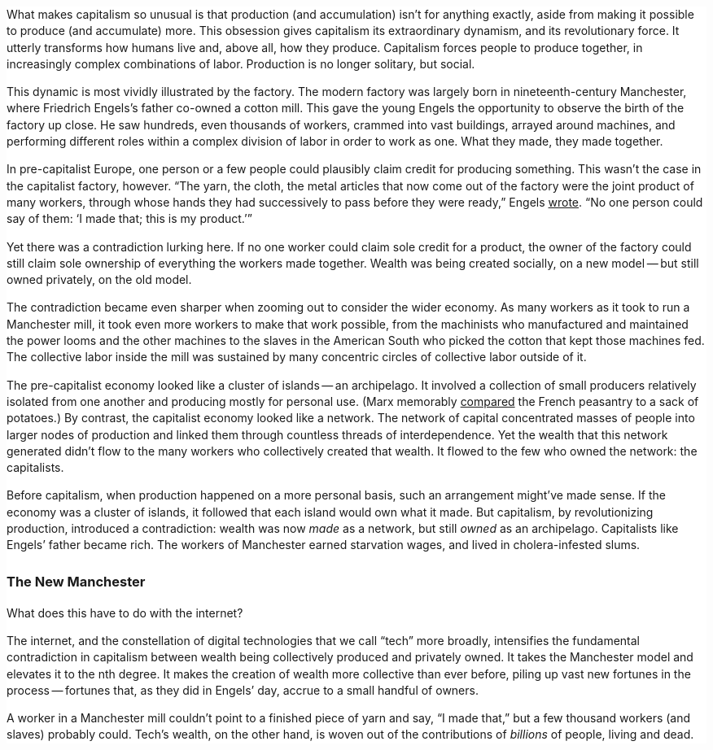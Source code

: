 What makes capitalism so unusual is that production (and accumulation) isn’t for anything exactly, aside from making it possible to produce (and accumulate) more. This obsession gives capitalism its extraordinary dynamism, and its revolutionary force. It utterly transforms how humans live and, above all, how they produce. Capitalism forces people to produce together, in increasingly complex combinations of labor. Production is no longer solitary, but social. 

This dynamic is most vividly illustrated by the factory. The modern factory was largely born in nineteenth-century Manchester, where Friedrich Engels’s father co-owned a cotton mill. This gave the young Engels the opportunity to observe the birth of the factory up close. He saw hundreds, even thousands of workers, crammed into vast buildings, arrayed around machines, and performing different roles within a complex division of labor in order to work as one. What they made, they made together. 

In pre-capitalist Europe, one person or a few people could plausibly claim credit for producing something. This wasn’t the case in the capitalist factory, however. “The yarn, the cloth, the metal articles that now come out of the factory were the joint product of many workers, through whose hands they had successively to pass before they were ready,” Engels [wrote](https://www.marxists.org/archive/marx/works/1880/soc-utop/ch03.htm). “No one person could say of them: ‘I made that; this is my product.’”

Yet there was a contradiction lurking here. If no one worker could claim sole credit for a product, the owner of the factory could still claim sole ownership of everything the workers made together. Wealth was being created socially, on a new model — but still owned privately, on the old model. 

The contradiction became even sharper when zooming out to consider the wider economy. As many workers as it took to run a Manchester mill, it took even more workers to make that work possible, from the machinists who manufactured and maintained the power looms and the other machines to the slaves in the American South who picked the cotton that kept those machines fed. The collective labor inside the mill was sustained by many concentric circles of collective labor outside of it.

The pre-capitalist economy looked like a cluster of islands — an archipelago. It involved a collection of small producers relatively isolated from one another and producing mostly for personal use. (Marx memorably [compared](https://www.marxists.org/archive/marx/works/1852/18th-brumaire/ch07.htm) the French peasantry to a sack of potatoes.) By contrast, the capitalist economy looked like a network. The network of capital concentrated masses of people into larger nodes of production and linked them through countless threads of interdependence. Yet the wealth that this network generated didn’t flow to the many workers who collectively created that wealth. It flowed to the few who owned the network: the capitalists.

Before capitalism, when production happened on a more personal basis, such an arrangement might’ve made sense. If the economy was a cluster of islands, it followed that each island would own what it made. But capitalism, by revolutionizing production, introduced a contradiction: wealth was now _made_ as a network, but still _owned_ as an archipelago. Capitalists like Engels’ father became rich. The workers of Manchester earned starvation wages, and lived in cholera-infested slums.

### The New Manchester

What does this have to do with the internet? 

The internet, and the constellation of digital technologies that we call “tech” more broadly, intensifies the fundamental contradiction in capitalism between wealth being collectively produced and privately owned. It takes the Manchester model and elevates it to the nth degree. It makes the creation of wealth more collective than ever before, piling up vast new fortunes in the process — fortunes that, as they did in Engels’ day, accrue to a small handful of owners. 

A worker in a Manchester mill couldn’t point to a finished piece of yarn and say, “I made that,” but a few thousand workers (and slaves) probably could. Tech’s wealth, on the other hand, is woven out of the contributions of _billions_ of people, living and dead. 

